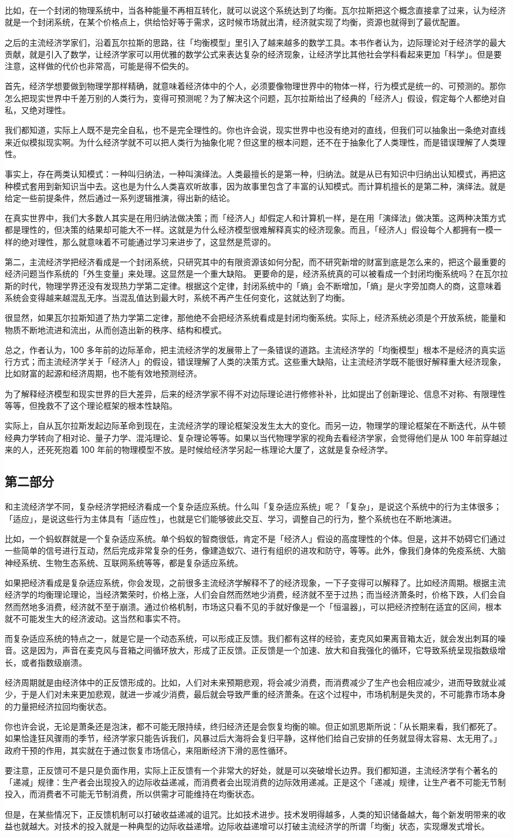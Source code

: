 比如，在一个封闭的物理系统中，当各种能量不再相互转化，就可以说这个系统达到了均衡。瓦尔拉斯把这个概念直接拿了过来，认为经济就是一个封闭系统，在某个价格点上，供给恰好等于需求，这时候市场就出清，经济就实现了均衡，资源也就得到了最优配置。

之后的主流经济学家们，沿着瓦尔拉斯的思路，往「均衡模型」里引入了越来越多的数学工具。本书作者认为，边际理论对于经济学的最大贡献，就是引入了数学，让经济学家可以用优雅的数学公式来表达复杂的经济现象，让经济学比其他社会学科看起来更加「科学」。但是要注意，这样做的代价也非常高，可能是得不偿失的。

首先，经济学想要做到物理学那样精确，就意味着经济体中的个人，必须要像物理世界中的物体一样，行为模式是统一的、可预测的。那你怎么把现实世界中千差万别的人类行为，变得可预测呢？为了解决这个问题，瓦尔拉斯给出了经典的「经济人」假设，假定每个人都绝对自私，又绝对理性。

我们都知道，实际上人既不是完全自私，也不是完全理性的。你也许会说，现实世界中也没有绝对的直线，但我们可以抽象出一条绝对直线来近似模拟现实啊。为什么经济学就不可以把人类行为抽象化呢？但这里的根本问题，还不在于抽象化了人类理性，而是错误理解了人类理性。

事实上，存在两类认知模式：一种叫归纳法，一种叫演绎法。人类最擅长的是第一种，归纳法。就是从已有知识中归纳出认知模式，再把这种模式套用到新知识当中去。这也是为什么人类喜欢听故事，因为故事里包含了丰富的认知模式。而计算机擅长的是第二种，演绎法。就是给定一些前提条件，然后通过一系列逻辑推演，得出新的结论。

在真实世界中，我们大多数人其实是在用归纳法做决策；而「经济人」却假定人和计算机一样，是在用「演绎法」做决策。这两种决策方式都是理性的，但决策的结果却可能大不一样。这就是为什么经济模型很难解释真实的经济现象。而且，「经济人」假设每个人都拥有一模一样的绝对理性，那么就意味着不可能通过学习来进步了，这显然是荒谬的。

第二，主流经济学把经济看成是一个封闭系统，只研究其中的有限资源该如何分配，而不研究新增的财富到底是怎么来的，把这个最重要的经济问题当作系统的「外生变量」来处理。这显然是一个重大缺陷。
更要命的是，经济系统真的可以被看成一个封闭均衡系统吗？在瓦尔拉斯的时代，物理学界还没有发现热力学第二定律。根据这个定律，封闭系统中的「熵」会不断增加，「熵」是火字旁加商人的商，这意味着系统会变得越来越混乱无序。当混乱值达到最大时，系统不再产生任何变化，这就达到了均衡。

很显然，如果瓦尔拉斯知道了热力学第二定律，那他绝不会把经济系统看成是封闭均衡系统。实际上，经济系统必须是个开放系统，能量和物质不断地流进和流出，从而创造出新的秩序、结构和模式。

总之，作者认为，100 多年前的边际革命，把主流经济学的发展带上了一条错误的道路。主流经济学的「均衡模型」根本不是经济的真实运行方式；而主流经济学关于「经济人」的假设，错误理解了人类的决策方式。这些重大缺陷，让主流经济学既不能很好解释重大经济现象，比如财富的起源和经济周期，也不能有效地预测经济。

为了解释经济模型和现实世界的巨大差异，后来的经济学家不得不对边际理论进行修修补补，比如提出了创新理论、信息不对称、有限理性等等，但挽救不了这个理论框架的根本性缺陷。

实际上，自从瓦尔拉斯发起边际革命到现在，主流经济学的理论框架没发生太大的变化。而另一边，物理学的理论框架在不断迭代，从牛顿经典力学转向了相对论、量子力学、混沌理论、复杂理论等等。如果以当代物理学家的视角去看经济学家，会觉得他们是从 100 年前穿越过来的人，还死死抱着 100 年前的物理模型不放。是时候给经济学另起一栋理论大厦了，这就是复杂经济学。

## 第二部分

和主流经济学不同，复杂经济学把经济看成一个复杂适应系统。什么叫「复杂适应系统」呢？「复杂」，是说这个系统中的行为主体很多；「适应」，是说这些行为主体具有「适应性」，也就是它们能够彼此交互、学习，调整自己的行为，整个系统也在不断地演进。

比如，一个蚂蚁群就是一个复杂适应系统。单个蚂蚁的智商很低，肯定不是「经济人」假设的高度理性的个体。但是，这并不妨碍它们通过一些简单的信号进行互动，然后完成非常复杂的任务，像建造蚁穴、进行有组织的进攻和防守，等等。此外，像我们身体的免疫系统、大脑神经系统、生物生态系统、互联网系统等等，都是复杂适应系统。

如果把经济看成是复杂适应系统，你会发现，之前很多主流经济学解释不了的经济现象，一下子变得可以解释了。比如经济周期。根据主流经济学的均衡理论理论，当经济繁荣时，价格上涨，人们会自然而然地少消费，经济就不至于过热；而当经济萧条时，价格下跌，人们会自然而然地多消费，经济就不至于崩溃。通过价格机制，市场这只看不见的手就好像是一个「恒温器」，可以把经济控制在适宜的区间，根本就不可能发生大的经济波动。这当然和事实不符。

而复杂适应系统的特点之一，就是它是一个动态系统，可以形成正反馈。我们都有这样的经验，麦克风如果离音箱太近，就会发出刺耳的噪音。这是因为，声音在麦克风与音箱之间循环放大，形成了正反馈。正反馈是一个加速、放大和自我强化的循环，它导致系统呈现指数级增长，或者指数级崩溃。

经济周期就是由经济体中的正反馈形成的。比如，人们对未来预期悲观，将会减少消费，而消费减少了生产也会相应减少，进而导致就业减少，于是人们对未来更加悲观，就进一步减少消费，最后就会导致严重的经济萧条。在这个过程中，市场机制是失灵的，不可能靠市场本身的力量把经济拉回均衡状态。

你也许会说，无论是萧条还是泡沫，都不可能无限持续，终归经济还是会恢复均衡的嘛。但正如凯恩斯所说：「从长期来看，我们都死了。如果恰逢狂风骤雨的季节，经济学家只能告诉我们，风暴过后大海将会复归平静，这样他们给自己安排的任务就显得太容易、太无用了。」政府干预的作用，其实就在于通过恢复市场信心，来阻断经济下滑的恶性循环。

要注意，正反馈可不是只是负面作用，实际上正反馈有一个非常大的好处，就是可以突破增长边界。我们都知道，主流经济学有个著名的「递减」规律：生产者会出现投入的边际收益递减，而消费者会出现消费的边际效用递减。正是这个「递减」规律，让生产者不可能无节制投入，而消费者不可能无节制消费，所以供需才可能维持在均衡状态。

但是，在某些情况下，正反馈机制可以打破收益递减的诅咒。比如技术进步。技术发明得越多，人类的知识储备越大，每个新发明带来的收益也就越大。对技术的投入就是一种典型的边际收益递增。边际收益递增可以打破主流经济学的所谓「均衡」状态，实现爆发式增长。
